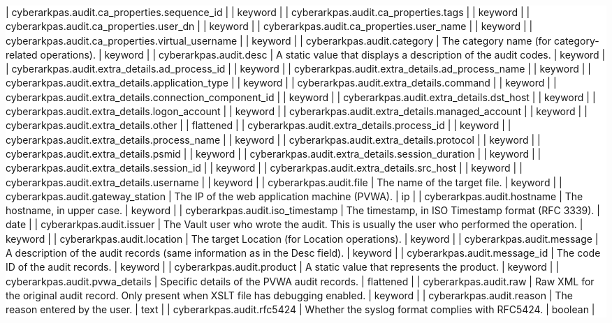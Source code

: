 | cyberarkpas.audit.ca_properties.sequence_id |  | keyword |
| cyberarkpas.audit.ca_properties.tags |  | keyword |
| cyberarkpas.audit.ca_properties.user_dn |  | keyword |
| cyberarkpas.audit.ca_properties.user_name |  | keyword |
| cyberarkpas.audit.ca_properties.virtual_username |  | keyword |
| cyberarkpas.audit.category | The category name (for category-related operations). | keyword |
| cyberarkpas.audit.desc | A static value that displays a description of the audit codes. | keyword |
| cyberarkpas.audit.extra_details.ad_process_id |  | keyword |
| cyberarkpas.audit.extra_details.ad_process_name |  | keyword |
| cyberarkpas.audit.extra_details.application_type |  | keyword |
| cyberarkpas.audit.extra_details.command |  | keyword |
| cyberarkpas.audit.extra_details.connection_component_id |  | keyword |
| cyberarkpas.audit.extra_details.dst_host |  | keyword |
| cyberarkpas.audit.extra_details.logon_account |  | keyword |
| cyberarkpas.audit.extra_details.managed_account |  | keyword |
| cyberarkpas.audit.extra_details.other |  | flattened |
| cyberarkpas.audit.extra_details.process_id |  | keyword |
| cyberarkpas.audit.extra_details.process_name |  | keyword |
| cyberarkpas.audit.extra_details.protocol |  | keyword |
| cyberarkpas.audit.extra_details.psmid |  | keyword |
| cyberarkpas.audit.extra_details.session_duration |  | keyword |
| cyberarkpas.audit.extra_details.session_id |  | keyword |
| cyberarkpas.audit.extra_details.src_host |  | keyword |
| cyberarkpas.audit.extra_details.username |  | keyword |
| cyberarkpas.audit.file | The name of the target file. | keyword |
| cyberarkpas.audit.gateway_station | The IP of the web application machine (PVWA). | ip |
| cyberarkpas.audit.hostname | The hostname, in upper case. | keyword |
| cyberarkpas.audit.iso_timestamp | The timestamp, in ISO Timestamp format (RFC 3339). | date |
| cyberarkpas.audit.issuer | The Vault user who wrote the audit. This is usually the user who performed the operation. | keyword |
| cyberarkpas.audit.location | The target Location (for Location operations). | keyword |
| cyberarkpas.audit.message | A description of the audit records (same information as in the Desc field). | keyword |
| cyberarkpas.audit.message_id | The code ID of the audit records. | keyword |
| cyberarkpas.audit.product | A static value that represents the product. | keyword |
| cyberarkpas.audit.pvwa_details | Specific details of the PVWA audit records. | flattened |
| cyberarkpas.audit.raw | Raw XML for the original audit record. Only present when XSLT file has debugging enabled. | keyword |
| cyberarkpas.audit.reason | The reason entered by the user. | text |
| cyberarkpas.audit.rfc5424 | Whether the syslog format complies with RFC5424. | boolean |